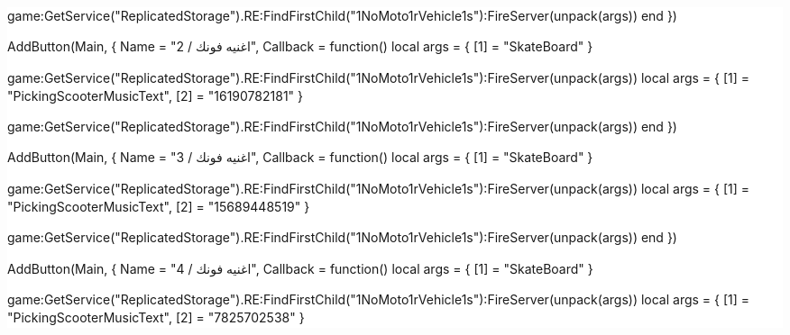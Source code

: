 game:GetService("ReplicatedStorage").RE:FindFirstChild("1NoMoto1rVehicle1s"):FireServer(unpack(args))
  end
})

AddButton(Main, {
  Name = "اغنيه فونك / 2",
  Callback = function()
     local args = {
    [1] = "SkateBoard"
}
 
game:GetService("ReplicatedStorage").RE:FindFirstChild("1NoMoto1rVehicle1s"):FireServer(unpack(args))
local args = {
    [1] = "PickingScooterMusicText",
    [2] = "16190782181"
}
 
game:GetService("ReplicatedStorage").RE:FindFirstChild("1NoMoto1rVehicle1s"):FireServer(unpack(args))
  end
})

AddButton(Main, {
  Name = "اغنيه فونك / 3",
  Callback = function()
     local args = {
    [1] = "SkateBoard"
}
 
game:GetService("ReplicatedStorage").RE:FindFirstChild("1NoMoto1rVehicle1s"):FireServer(unpack(args))
local args = {
    [1] = "PickingScooterMusicText",
    [2] = "15689448519"
}
 
game:GetService("ReplicatedStorage").RE:FindFirstChild("1NoMoto1rVehicle1s"):FireServer(unpack(args))
  end
})

AddButton(Main, {
  Name = "اغنيه فونك / 4",
  Callback = function()
     local args = {
    [1] = "SkateBoard"
}
 
game:GetService("ReplicatedStorage").RE:FindFirstChild("1NoMoto1rVehicle1s"):FireServer(unpack(args))
local args = {
    [1] = "PickingScooterMusicText",
    [2] = "7825702538"
}
 